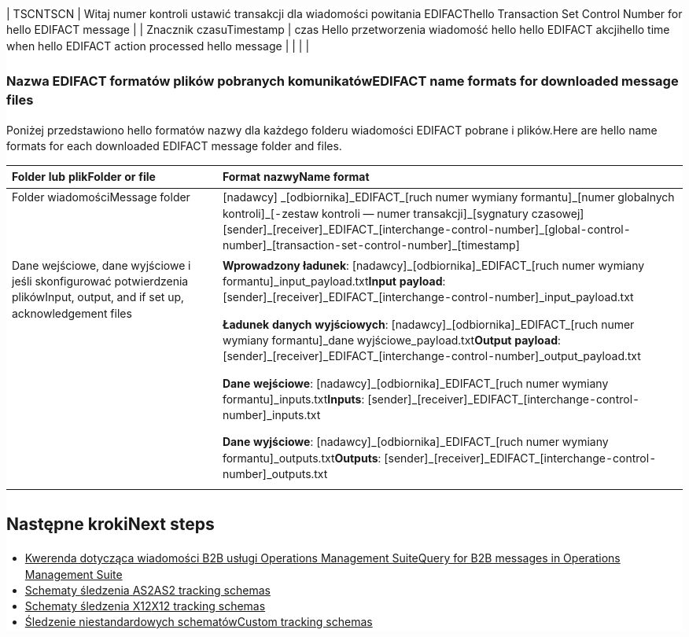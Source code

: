| <span data-ttu-id="426ba-306">TSCN</span><span class="sxs-lookup"><span data-stu-id="426ba-306">TSCN</span></span> | <span data-ttu-id="426ba-307">Witaj numer kontroli ustawić transakcji dla wiadomości powitania EDIFACT</span><span class="sxs-lookup"><span data-stu-id="426ba-307">hello Transaction Set Control Number for hello EDIFACT message</span></span> |
| <span data-ttu-id="426ba-308">Znacznik czasu</span><span class="sxs-lookup"><span data-stu-id="426ba-308">Timestamp</span></span> | <span data-ttu-id="426ba-309">czas Hello przetworzenia wiadomość hello hello EDIFACT akcji</span><span class="sxs-lookup"><span data-stu-id="426ba-309">hello time when hello EDIFACT action processed hello message</span></span> |
|          |               |

<a name="edifact-folder-file-names"></a>

### <a name="edifact-name-formats-for-downloaded-message-files"></a><span data-ttu-id="426ba-310">Nazwa EDIFACT formatów plików pobranych komunikatów</span><span class="sxs-lookup"><span data-stu-id="426ba-310">EDIFACT name formats for downloaded message files</span></span>

<span data-ttu-id="426ba-311">Poniżej przedstawiono hello formatów nazwy dla każdego folderu wiadomości EDIFACT pobrane i plików.</span><span class="sxs-lookup"><span data-stu-id="426ba-311">Here are hello name formats for each downloaded EDIFACT message folder and files.</span></span>

| <span data-ttu-id="426ba-312">Folder lub plik</span><span class="sxs-lookup"><span data-stu-id="426ba-312">Folder or file</span></span> | <span data-ttu-id="426ba-313">Format nazwy</span><span class="sxs-lookup"><span data-stu-id="426ba-313">Name format</span></span> |
| :------------- | :---------- |
| <span data-ttu-id="426ba-314">Folder wiadomości</span><span class="sxs-lookup"><span data-stu-id="426ba-314">Message folder</span></span> | <span data-ttu-id="426ba-315">[nadawcy] \_[odbiornika]\_EDIFACT\_[ruch numer wymiany formantu]\_[numer globalnych kontroli]\_[-zestaw kontroli — numer transakcji]\_[sygnatury czasowej]</span><span class="sxs-lookup"><span data-stu-id="426ba-315">[sender]\_[receiver]\_EDIFACT\_[interchange-control-number]\_[global-control-number]\_[transaction-set-control-number]\_[timestamp]</span></span> |
| <span data-ttu-id="426ba-316">Dane wejściowe, dane wyjściowe i jeśli skonfigurować potwierdzenia plików</span><span class="sxs-lookup"><span data-stu-id="426ba-316">Input, output, and if set up, acknowledgement files</span></span> | <span data-ttu-id="426ba-317">**Wprowadzony ładunek**: [nadawcy]\_[odbiornika]\_EDIFACT\_[ruch numer wymiany formantu]\_input_payload.txt</span><span class="sxs-lookup"><span data-stu-id="426ba-317">**Input payload**: [sender]\_[receiver]\_EDIFACT\_[interchange-control-number]\_input_payload.txt</span></span> </p><span data-ttu-id="426ba-318">**Ładunek danych wyjściowych**: [nadawcy]\_[odbiornika]\_EDIFACT\_[ruch numer wymiany formantu]\_dane wyjściowe\_payload.txt</span><span class="sxs-lookup"><span data-stu-id="426ba-318">**Output payload**: [sender]\_[receiver]\_EDIFACT\_[interchange-control-number]\_output\_payload.txt</span></span> </p></p><span data-ttu-id="426ba-319">**Dane wejściowe**: [nadawcy]\_[odbiornika]\_EDIFACT\_[ruch numer wymiany formantu]\_inputs.txt</span><span class="sxs-lookup"><span data-stu-id="426ba-319">**Inputs**: [sender]\_[receiver]\_EDIFACT\_[interchange-control-number]\_inputs.txt</span></span> </p></p><span data-ttu-id="426ba-320">**Dane wyjściowe**: [nadawcy]\_[odbiornika]\_EDIFACT\_[ruch numer wymiany formantu]\_outputs.txt</span><span class="sxs-lookup"><span data-stu-id="426ba-320">**Outputs**: [sender]\_[receiver]\_EDIFACT\_[interchange-control-number]\_outputs.txt</span></span> |
|          |             |

## <a name="next-steps"></a><span data-ttu-id="426ba-321">Następne kroki</span><span class="sxs-lookup"><span data-stu-id="426ba-321">Next steps</span></span>

* [<span data-ttu-id="426ba-322">Kwerenda dotycząca wiadomości B2B usługi Operations Management Suite</span><span class="sxs-lookup"><span data-stu-id="426ba-322">Query for B2B messages in Operations Management Suite</span></span>](../logic-apps/logic-apps-track-b2b-messages-omsportal-query-filter-control-number.md)
* [<span data-ttu-id="426ba-323">Schematy śledzenia AS2</span><span class="sxs-lookup"><span data-stu-id="426ba-323">AS2 tracking schemas</span></span>](../logic-apps/logic-apps-track-integration-account-as2-tracking-schemas.md)
* [<span data-ttu-id="426ba-324">Schematy śledzenia X12</span><span class="sxs-lookup"><span data-stu-id="426ba-324">X12 tracking schemas</span></span>](../logic-apps/logic-apps-track-integration-account-x12-tracking-schema.md)
* [<span data-ttu-id="426ba-325">Śledzenie niestandardowych schematów</span><span class="sxs-lookup"><span data-stu-id="426ba-325">Custom tracking schemas</span></span>](../logic-apps/logic-apps-track-integration-account-custom-tracking-schema.md)